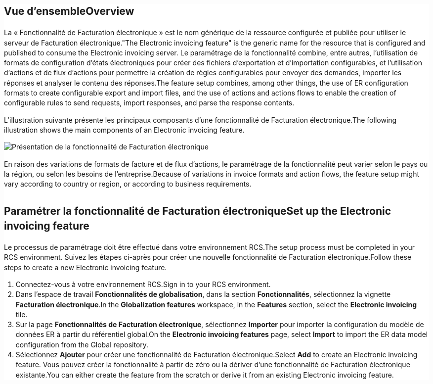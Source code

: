 ## <a name="overview"></a><span data-ttu-id="d75a5-108">Vue d’ensemble</span><span class="sxs-lookup"><span data-stu-id="d75a5-108">Overview</span></span>

<span data-ttu-id="d75a5-109">La « Fonctionnalité de Facturation électronique » est le nom générique de la ressource configurée et publiée pour utiliser le serveur de Facturation électronique.</span><span class="sxs-lookup"><span data-stu-id="d75a5-109">"The Electronic invoicing feature" is the generic name for the resource that is configured and published to consume the Electronic invoicing server.</span></span> <span data-ttu-id="d75a5-110">Le paramétrage de la fonctionnalité combine, entre autres, l’utilisation de formats de configuration d’états électroniques pour créer des fichiers d’exportation et d’importation configurables, et l’utilisation d’actions et de flux d’actions pour permettre la création de règles configurables pour envoyer des demandes, importer les réponses et analyser le contenu des réponses.</span><span class="sxs-lookup"><span data-stu-id="d75a5-110">The feature setup combines, among other things, the use of ER configuration formats to create configurable export and import files, and the use of actions and actions flows to enable the creation of configurable rules to send requests, import responses, and parse the response contents.</span></span>

<span data-ttu-id="d75a5-111">L’illustration suivante présente les principaux composants d’une fonctionnalité de Facturation électronique.</span><span class="sxs-lookup"><span data-stu-id="d75a5-111">The following illustration shows the main components of an Electronic invoicing feature.</span></span>

![Présentation de la fonctionnalité de Facturation électronique](media/e-Invoicing-services-feature-setup-Overview-e-Invoicing-feature.png)

<span data-ttu-id="d75a5-113">En raison des variations de formats de facture et de flux d’actions, le paramétrage de la fonctionnalité peut varier selon le pays ou la région, ou selon les besoins de l’entreprise.</span><span class="sxs-lookup"><span data-stu-id="d75a5-113">Because of variations in invoice formats and action flows, the feature setup might vary according to country or region, or according to business requirements.</span></span>

## <a name="set-up-the-electronic-invoicing-feature"></a><span data-ttu-id="d75a5-114">Paramétrer la fonctionnalité de Facturation électronique</span><span class="sxs-lookup"><span data-stu-id="d75a5-114">Set up the Electronic invoicing feature</span></span>

<span data-ttu-id="d75a5-115">Le processus de paramétrage doit être effectué dans votre environnement RCS.</span><span class="sxs-lookup"><span data-stu-id="d75a5-115">The setup process must be completed in your RCS environment.</span></span> <span data-ttu-id="d75a5-116">Suivez les étapes ci-après pour créer une nouvelle fonctionnalité de Facturation électronique.</span><span class="sxs-lookup"><span data-stu-id="d75a5-116">Follow these steps to create a new Electronic invoicing feature.</span></span>

1. <span data-ttu-id="d75a5-117">Connectez-vous à votre environnement RCS.</span><span class="sxs-lookup"><span data-stu-id="d75a5-117">Sign in to your RCS environment.</span></span>
2. <span data-ttu-id="d75a5-118">Dans l’espace de travail **Fonctionnalités de globalisation**, dans la section **Fonctionnalités**, sélectionnez la vignette **Facturation électronique**.</span><span class="sxs-lookup"><span data-stu-id="d75a5-118">In the **Globalization features** workspace, in the **Features** section, select the **Electronic invoicing** tile.</span></span>
3. <span data-ttu-id="d75a5-119">Sur la page **Fonctionnalités de Facturation électronique**, sélectionnez **Importer** pour importer la configuration du modèle de données ER à partir du référentiel global.</span><span class="sxs-lookup"><span data-stu-id="d75a5-119">On the **Electronic invoicing features** page, select **Import** to import the ER data model configuration from the Global repository.</span></span>
4. <span data-ttu-id="d75a5-120">Sélectionnez **Ajouter** pour créer une fonctionnalité de Facturation électronique.</span><span class="sxs-lookup"><span data-stu-id="d75a5-120">Select **Add** to create an Electronic invoicing feature.</span></span> <span data-ttu-id="d75a5-121">Vous pouvez créer la fonctionnalité à partir de zéro ou la dériver d’une fonctionnalité de Facturation électronique existante.</span><span class="sxs-lookup"><span data-stu-id="d75a5-121">You can either create the feature from the scratch or derive it from an existing Electronic invoicing feature.</span></span>
